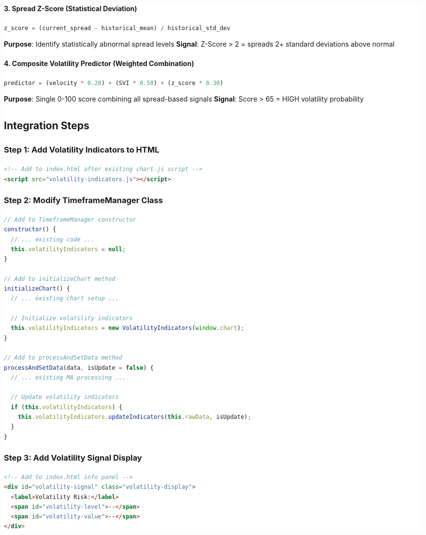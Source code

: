 #### **3. Spread Z-Score** (Statistical Deviation)
```javascript
z_score = (current_spread - historical_mean) / historical_std_dev
```
**Purpose**: Identify statistically abnormal spread levels
**Signal**: Z-Score > 2 = spreads 2+ standard deviations above normal

#### **4. Composite Volatility Predictor** (Weighted Combination)
```javascript
predictor = (velocity * 0.20) + (SVI * 0.50) + (z_score * 0.30)
```
**Purpose**: Single 0-100 score combining all spread-based signals
**Signal**: Score > 65 = HIGH volatility probability

## **Integration Steps**

### **Step 1: Add Volatility Indicators to HTML**
```html
<!-- Add to index.html after existing chart.js script -->
<script src="volatility-indicators.js"></script>
```

### **Step 2: Modify TimeframeManager Class**
```javascript
// Add to TimeframeManager constructor
constructor() {
  // ... existing code ...
  this.volatilityIndicators = null;
}

// Add to initializeChart method
initializeChart() {
  // ... existing chart setup ...
  
  // Initialize volatility indicators
  this.volatilityIndicators = new VolatilityIndicators(window.chart);
}

// Add to processAndSetData method
processAndSetData(data, isUpdate = false) {
  // ... existing MA processing ...
  
  // Update volatility indicators
  if (this.volatilityIndicators) {
    this.volatilityIndicators.updateIndicators(this.rawData, isUpdate);
  }
}
```

### **Step 3: Add Volatility Signal Display**
```html
<!-- Add to index.html info panel -->
<div id="volatility-signal" class="volatility-display">
  <label>Volatility Risk:</label>
  <span id="volatility-level">--</span>
  <span id="volatility-value">--</span>
</div>
```
